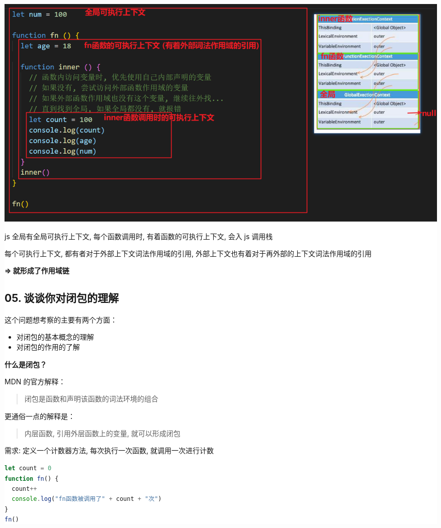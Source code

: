 ![image-20210306093300970](images/image-20210306093300970.png)

js 全局有全局可执行上下文, 每个函数调用时, 有着函数的可执行上下文, 会入 js 调用栈

每个可执行上下文, 都有者对于外部上下文词法作用域的引用, 外部上下文也有着对于再外部的上下文词法作用域的引用

**=> 就形成了作用域链**

## 05. 谈谈你对闭包的理解

这个问题想考察的主要有两个方面：

- 对闭包的基本概念的理解
- 对闭包的作用的了解

**什么是闭包？**

MDN 的官方解释：

> 闭包是函数和声明该函数的词法环境的组合

更通俗一点的解释是：

> 内层函数, 引用外层函数上的变量, 就可以形成闭包

需求: 定义一个计数器方法, 每次执行一次函数, 就调用一次进行计数

```js
let count = 0
function fn() {
  count++
  console.log("fn函数被调用了" + count + "次")
}
fn()
```
